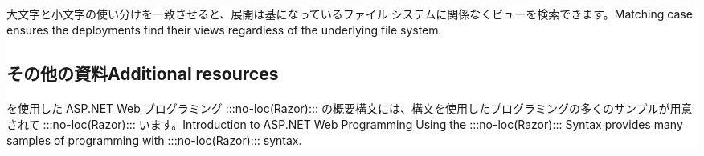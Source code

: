 <span data-ttu-id="7cf1c-367">大文字と小文字の使い分けを一致させると、展開は基になっているファイル システムに関係なくビューを検索できます。</span><span class="sxs-lookup"><span data-stu-id="7cf1c-367">Matching case ensures the deployments find their views regardless of the underlying file system.</span></span>

## <a name="additional-resources"></a><span data-ttu-id="7cf1c-368">その他の資料</span><span class="sxs-lookup"><span data-stu-id="7cf1c-368">Additional resources</span></span>

<span data-ttu-id="7cf1c-369">を[使用した ASP.NET Web プログラミング :::no-loc(Razor)::: の概要構文には、](/aspnet/web-pages/overview/getting-started/introducing-razor-syntax-c)構文を使用したプログラミングの多くのサンプルが用意されて :::no-loc(Razor)::: います。</span><span class="sxs-lookup"><span data-stu-id="7cf1c-369">[Introduction to ASP.NET Web Programming Using the :::no-loc(Razor)::: Syntax](/aspnet/web-pages/overview/getting-started/introducing-razor-syntax-c) provides many samples of programming with :::no-loc(Razor)::: syntax.</span></span>
